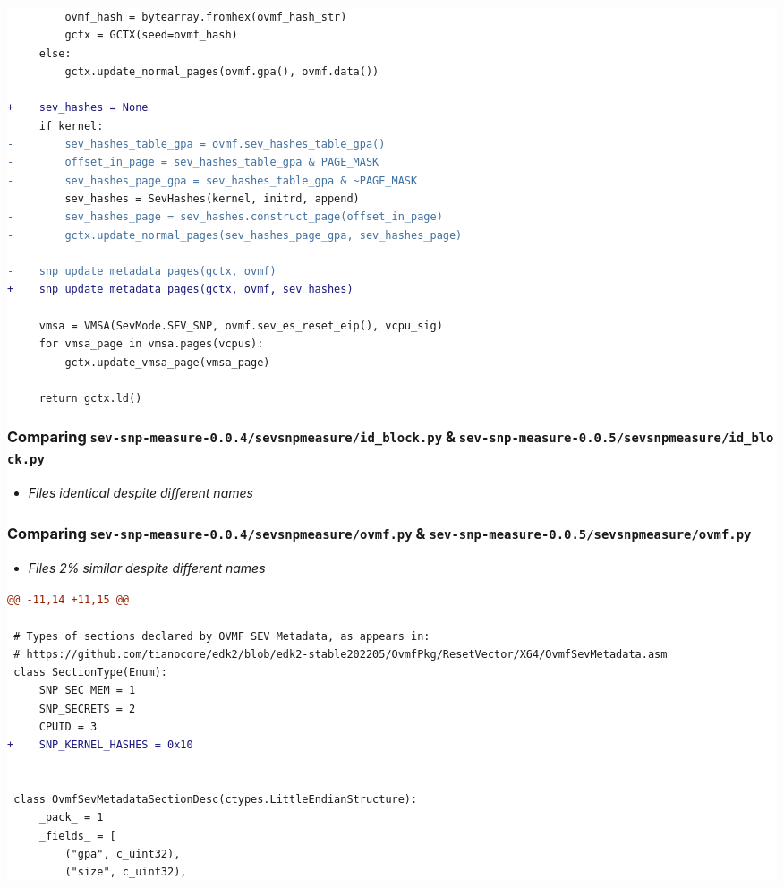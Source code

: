 ```diff
         ovmf_hash = bytearray.fromhex(ovmf_hash_str)
         gctx = GCTX(seed=ovmf_hash)
     else:
         gctx.update_normal_pages(ovmf.gpa(), ovmf.data())
 
+    sev_hashes = None
     if kernel:
-        sev_hashes_table_gpa = ovmf.sev_hashes_table_gpa()
-        offset_in_page = sev_hashes_table_gpa & PAGE_MASK
-        sev_hashes_page_gpa = sev_hashes_table_gpa & ~PAGE_MASK
         sev_hashes = SevHashes(kernel, initrd, append)
-        sev_hashes_page = sev_hashes.construct_page(offset_in_page)
-        gctx.update_normal_pages(sev_hashes_page_gpa, sev_hashes_page)
 
-    snp_update_metadata_pages(gctx, ovmf)
+    snp_update_metadata_pages(gctx, ovmf, sev_hashes)
 
     vmsa = VMSA(SevMode.SEV_SNP, ovmf.sev_es_reset_eip(), vcpu_sig)
     for vmsa_page in vmsa.pages(vcpus):
         gctx.update_vmsa_page(vmsa_page)
 
     return gctx.ld()
```

### Comparing `sev-snp-measure-0.0.4/sevsnpmeasure/id_block.py` & `sev-snp-measure-0.0.5/sevsnpmeasure/id_block.py`

 * *Files identical despite different names*

### Comparing `sev-snp-measure-0.0.4/sevsnpmeasure/ovmf.py` & `sev-snp-measure-0.0.5/sevsnpmeasure/ovmf.py`

 * *Files 2% similar despite different names*

```diff
@@ -11,14 +11,15 @@
 
 # Types of sections declared by OVMF SEV Metadata, as appears in:
 # https://github.com/tianocore/edk2/blob/edk2-stable202205/OvmfPkg/ResetVector/X64/OvmfSevMetadata.asm
 class SectionType(Enum):
     SNP_SEC_MEM = 1
     SNP_SECRETS = 2
     CPUID = 3
+    SNP_KERNEL_HASHES = 0x10
 
 
 class OvmfSevMetadataSectionDesc(ctypes.LittleEndianStructure):
     _pack_ = 1
     _fields_ = [
         ("gpa", c_uint32),
         ("size", c_uint32),
```
